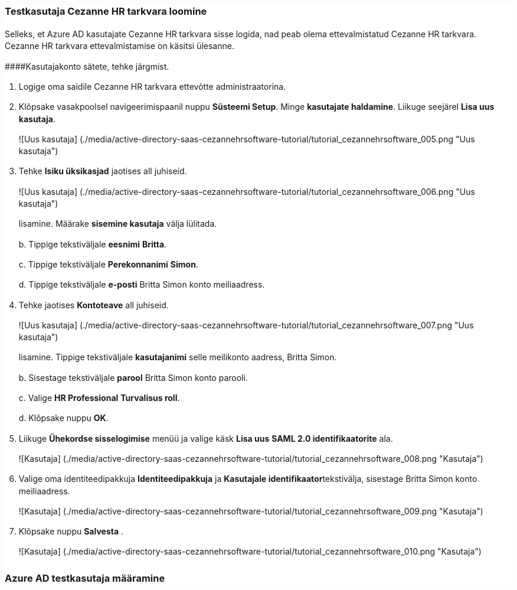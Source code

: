 

### <a name="creating-a-cezanne-hr-software-test-user"></a>Testkasutaja Cezanne HR tarkvara loomine

Selleks, et Azure AD kasutajate Cezanne HR tarkvara sisse logida, nad peab olema ettevalmistatud Cezanne HR tarkvara. Cezanne HR tarkvara ettevalmistamise on käsitsi ülesanne.

####<a name="to-provision-a-user-account-perform-the-following-steps"></a>Kasutajakonto sätete, tehke järgmist.

1.  Logige oma saidile Cezanne HR tarkvara ettevõtte administraatorina.

2.  Klõpsake vasakpoolsel navigeerimispaanil nuppu **Süsteemi Setup**. Minge **kasutajate haldamine**. Liikuge seejärel **Lisa uus kasutaja**.

    ![Uus kasutaja] (./media/active-directory-saas-cezannehrsoftware-tutorial/tutorial_cezannehrsoftware_005.png "Uus kasutaja")

3.  Tehke **Isiku üksikasjad** jaotises all juhiseid.

    ![Uus kasutaja] (./media/active-directory-saas-cezannehrsoftware-tutorial/tutorial_cezannehrsoftware_006.png "Uus kasutaja")

    lisamine. Määrake **sisemine kasutaja** välja lülitada.

    b. Tippige tekstiväljale **eesnimi** **Britta**.  

    c. Tippige tekstiväljale **Perekonnanimi** **Simon**.

    d. Tippige tekstiväljale **e-posti** Britta Simon konto meiliaadress.

4.  Tehke jaotises **Kontoteave** all juhiseid.

    ![Uus kasutaja] (./media/active-directory-saas-cezannehrsoftware-tutorial/tutorial_cezannehrsoftware_007.png "Uus kasutaja")

    lisamine. Tippige tekstiväljale **kasutajanimi** selle meilikonto aadress, Britta Simon.

    b. Sisestage tekstiväljale **parool** Britta Simon konto parooli.

    c. Valige **HR Professional** **Turvalisus roll**.

    d. Klõpsake nuppu **OK**.

5. Liikuge **Ühekordse sisselogimise** menüü ja valige käsk **Lisa uus** **SAML 2.0 identifikaatorite** ala.

    ![Kasutaja] (./media/active-directory-saas-cezannehrsoftware-tutorial/tutorial_cezannehrsoftware_008.png "Kasutaja")

6. Valige oma identiteedipakkuja **Identiteedipakkuja** ja **Kasutajale identifikaator**tekstivälja, sisestage Britta Simon konto meiliaadress.

    ![Kasutaja] (./media/active-directory-saas-cezannehrsoftware-tutorial/tutorial_cezannehrsoftware_009.png "Kasutaja")
    
7. Klõpsake nuppu **Salvesta** .

    ![Kasutaja] (./media/active-directory-saas-cezannehrsoftware-tutorial/tutorial_cezannehrsoftware_010.png "Kasutaja")


### <a name="assigning-the-azure-ad-test-user"></a>Azure AD testkasutaja määramine


[1]: ./media/active-directory-saas-cezannehrsoftware-tutorial/tutorial_general_01.png
[2]: ./media/active-directory-saas-cezannehrsoftware-tutorial/tutorial_general_02.png
[3]: ./media/active-directory-saas-cezannehrsoftware-tutorial/tutorial_general_03.png
[4]: ./media/active-directory-saas-cezannehrsoftware-tutorial/tutorial_general_04.png
[6]: ./media/active-directory-saas-cezannehrsoftware-tutorial/tutorial_general_05.png
[10]: ./media/active-directory-saas-cezannehrsoftware-tutorial/tutorial_general_06.png
[11]: ./media/active-directory-saas-cezannehrsoftware-tutorial/tutorial_general_07.png
[20]: ./media/active-directory-saas-cezannehrsoftware-tutorial/tutorial_general_100.png
[200]: ./media/active-directory-saas-cezannehrsoftware-tutorial/tutorial_general_200.png
[201]: ./media/active-directory-saas-cezannehrsoftware-tutorial/tutorial_general_201.png
[203]: ./media/active-directory-saas-cezannehrsoftware-tutorial/tutorial_general_203.png
[204]: ./media/active-directory-saas-cezannehrsoftware-tutorial/tutorial_general_204.png
[205]: ./media/active-directory-saas-cezannehrsoftware-tutorial/tutorial_general_205.png